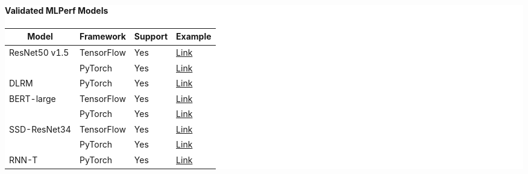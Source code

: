 #### Validated MLPerf Models

<table>
<thead>
  <tr>
    <th>Model</th>
    <th>Framework</th>
    <th>Support</th>
    <th>Example</th>
  </tr>
</thead>
<tbody>
  <tr>
    <td rowspan="2">ResNet50 v1.5</td>
    <td>TensorFlow</td>
    <td>Yes</td>
    <td><a href="https://github.com/intel/neural-compressor/tree/master/examples/tensorflow/image_recognition/tensorflow_models/quantization">Link</a></td>
  </tr>
  <tr>
    <td>PyTorch</td>
    <td>Yes</td>
    <td><a href="https://github.com/intel/neural-compressor/tree/master/examples/pytorch/image_recognition/torchvision_models/quantization/ptq/cpu/ipex">Link</a></td>
  </tr>
  <tr>
    <td>DLRM</td>
    <td>PyTorch</td>
    <td>Yes</td>
    <td><a href="https://github.com/intel/neural-compressor/tree/examples/pytorch/recommendation/dlrm/quantization">Link</a></td>
  </tr>
  <tr>
    <td rowspan="2">BERT-large</td>
    <td>TensorFlow</td>
    <td>Yes</td>
    <td><a href="https://github.com/intel/neural-compressor/tree/master/examples/tensorflow/nlp/bert_large_squad/quantization">Link</a></td>
  </tr>
  <tr>
    <td>PyTorch</td>
    <td>Yes</td>
    <td><a href="https://github.com/intel/neural-compressor/tree/v1.8/examples/pytorch/eager/language_translation">Link</a></td>
  </tr>
  <tr>
    <td rowspan="2">SSD-ResNet34</td>
    <td>TensorFlow</td>
    <td>Yes</td>
    <td><a href="https://github.com/intel/neural-compressor/tree/master/examples/tensorflow/object_detection/tensorflow_models/quantization">Link</a></td>
  </tr>
  <tr>
    <td>PyTorch</td>
    <td>Yes</td>
    <td><a href="https://github.com/intel/neural-compressor/tree/master/examples/pytorch/object_detection/ssd_resnet34/quantization">Link</a></td>
  </tr>
  <tr>
    <td>RNN-T</td>
    <td>PyTorch</td>
    <td>Yes</td>
    <td><a href="https://github.com/intel/neural-compressor/tree/master/examples/pytorch/speech_recognition/rnnt/quantization">Link</a></td>    